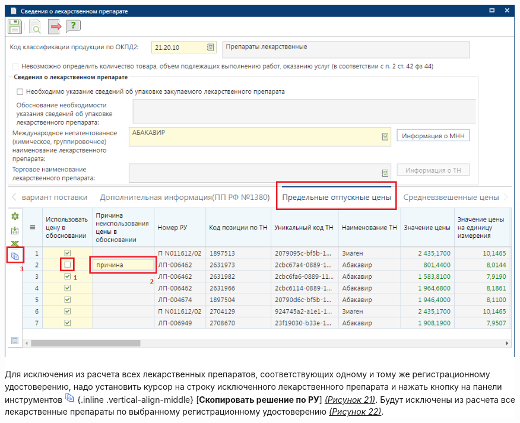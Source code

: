 ![Рисунок 21. Исключение из расчета лекарственных препаратов, отсутствующих в гражданском обороте](21.png?id=ris-21)

Для исключения из расчета всех лекарственных препаратов, соответствующих одному и тому же регистрационному удостоверению, надо установить курсор на строку исключенного лекарственного препарата и нажать кнопку на панели инструментов ![](copyyy.png) {.inline .vertical-align-middle} [**Скопировать решение по РУ**] *[(Рисунок 21)](#ris-21)*. Будут исключены из расчета все лекарственные препараты по выбранному регистрационному удостоверению *[(Рисунок 22)](#ris-22)*.